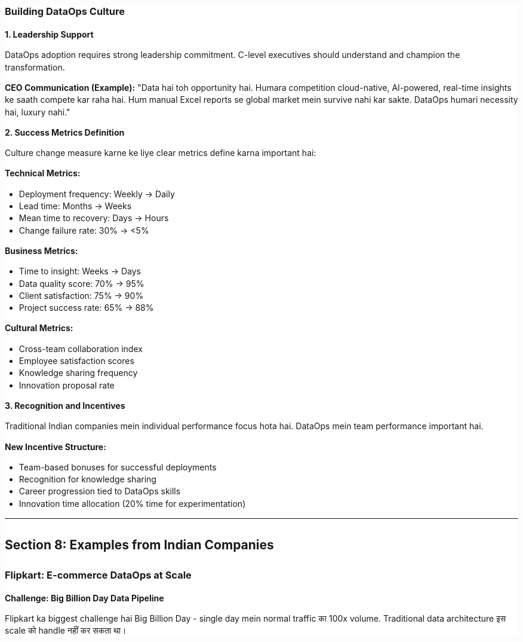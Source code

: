 ### Building DataOps Culture

**1. Leadership Support**

DataOps adoption requires strong leadership commitment. C-level executives should understand and champion the transformation.

**CEO Communication (Example):**
"Data hai toh opportunity hai. Humara competition cloud-native, AI-powered, real-time insights ke saath compete kar raha hai. Hum manual Excel reports se global market mein survive nahi kar sakte. DataOps humari necessity hai, luxury nahi."

**2. Success Metrics Definition**

Culture change measure karne ke liye clear metrics define karna important hai:

**Technical Metrics:**
- Deployment frequency: Weekly → Daily
- Lead time: Months → Weeks  
- Mean time to recovery: Days → Hours
- Change failure rate: 30% → <5%

**Business Metrics:**
- Time to insight: Weeks → Days
- Data quality score: 70% → 95%
- Client satisfaction: 75% → 90%
- Project success rate: 65% → 88%

**Cultural Metrics:**
- Cross-team collaboration index
- Employee satisfaction scores
- Knowledge sharing frequency
- Innovation proposal rate

**3. Recognition and Incentives**

Traditional Indian companies mein individual performance focus hota hai. DataOps mein team performance important hai.

**New Incentive Structure:**
- Team-based bonuses for successful deployments
- Recognition for knowledge sharing
- Career progression tied to DataOps skills
- Innovation time allocation (20% time for experimentation)

---

## Section 8: Examples from Indian Companies

### Flipkart: E-commerce DataOps at Scale

**Challenge: Big Billion Day Data Pipeline**

Flipkart ka biggest challenge hai Big Billion Day - single day mein normal traffic का 100x volume. Traditional data architecture इस scale को handle नहीं कर सकता था।
